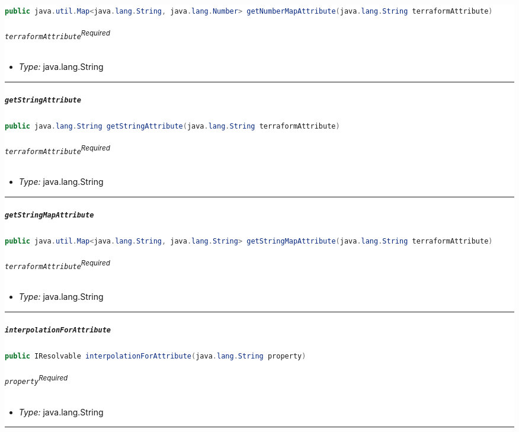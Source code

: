 ```java
public java.util.Map<java.lang.String, java.lang.Number> getNumberMapAttribute(java.lang.String terraformAttribute)
```

###### `terraformAttribute`<sup>Required</sup> <a name="terraformAttribute" id="@cdktf/provider-ionoscloud.privateCrossconnect.PrivateCrossconnectPeersOutputReference.getNumberMapAttribute.parameter.terraformAttribute"></a>

- *Type:* java.lang.String

---

##### `getStringAttribute` <a name="getStringAttribute" id="@cdktf/provider-ionoscloud.privateCrossconnect.PrivateCrossconnectPeersOutputReference.getStringAttribute"></a>

```java
public java.lang.String getStringAttribute(java.lang.String terraformAttribute)
```

###### `terraformAttribute`<sup>Required</sup> <a name="terraformAttribute" id="@cdktf/provider-ionoscloud.privateCrossconnect.PrivateCrossconnectPeersOutputReference.getStringAttribute.parameter.terraformAttribute"></a>

- *Type:* java.lang.String

---

##### `getStringMapAttribute` <a name="getStringMapAttribute" id="@cdktf/provider-ionoscloud.privateCrossconnect.PrivateCrossconnectPeersOutputReference.getStringMapAttribute"></a>

```java
public java.util.Map<java.lang.String, java.lang.String> getStringMapAttribute(java.lang.String terraformAttribute)
```

###### `terraformAttribute`<sup>Required</sup> <a name="terraformAttribute" id="@cdktf/provider-ionoscloud.privateCrossconnect.PrivateCrossconnectPeersOutputReference.getStringMapAttribute.parameter.terraformAttribute"></a>

- *Type:* java.lang.String

---

##### `interpolationForAttribute` <a name="interpolationForAttribute" id="@cdktf/provider-ionoscloud.privateCrossconnect.PrivateCrossconnectPeersOutputReference.interpolationForAttribute"></a>

```java
public IResolvable interpolationForAttribute(java.lang.String property)
```

###### `property`<sup>Required</sup> <a name="property" id="@cdktf/provider-ionoscloud.privateCrossconnect.PrivateCrossconnectPeersOutputReference.interpolationForAttribute.parameter.property"></a>

- *Type:* java.lang.String

---

